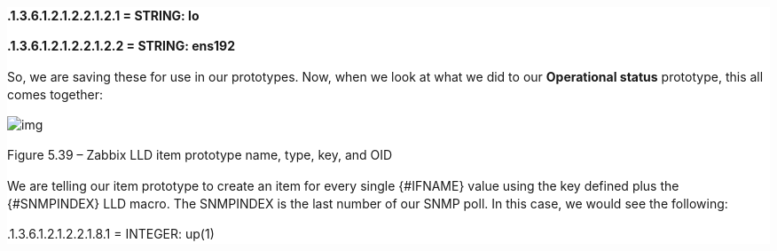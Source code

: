 



**.1.3.6.1.2.1.2.2.1.2.1 = STRING: lo**





**.1.3.6.1.2.1.2.2.1.2.2 = STRING: ens192**



So, we are saving these for use in our prototypes. Now, when we look at what we did to our **Operational status** prototype, this all comes together:

![img](file:///tmp/lu106935qboif.tmp/lu106935qbz7v_tmp_f2a454262f2fd186.jpg) 





















































Figure 5.39 – Zabbix LLD item prototype name, type, key, and OID



We are telling our item prototype to create an item for every single {#IFNAME} value using the key defined plus the {#SNMPINDEX} LLD macro. The SNMPINDEX is the last number of our SNMP poll. In this case, we would see the following:





.1.3.6.1.2.1.2.2.1.8.1 = INTEGER: up(1)
